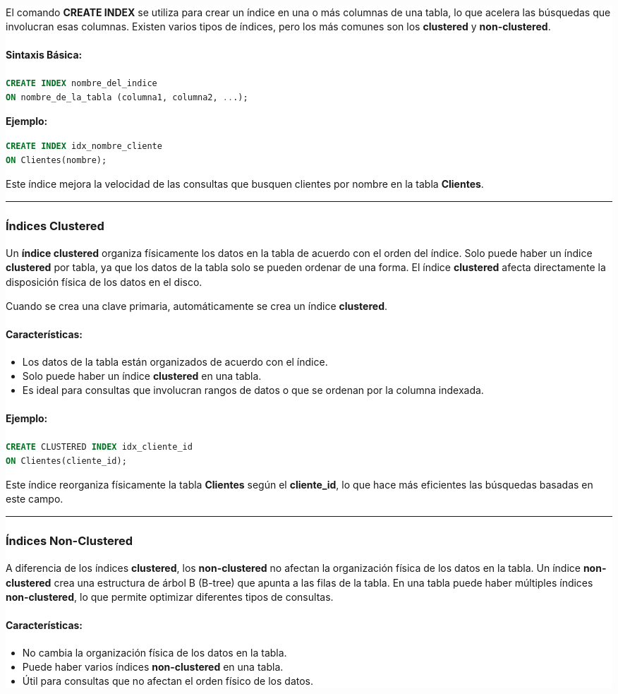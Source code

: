 El comando **CREATE INDEX** se utiliza para crear un índice en una o más columnas de una tabla, lo que acelera las búsquedas que involucran esas columnas. Existen varios tipos de índices, pero los más comunes son los **clustered** y **non-clustered**.

#### Sintaxis Básica:

```sql
CREATE INDEX nombre_del_indice
ON nombre_de_la_tabla (columna1, columna2, ...);
```

**Ejemplo:**

```sql
CREATE INDEX idx_nombre_cliente
ON Clientes(nombre);
```

Este índice mejora la velocidad de las consultas que busquen clientes por nombre en la tabla **Clientes**.

---

### **Índices Clustered**

Un **índice clustered** organiza físicamente los datos en la tabla de acuerdo con el orden del índice. Solo puede haber un índice **clustered** por tabla, ya que los datos de la tabla solo se pueden ordenar de una forma. El índice **clustered** afecta directamente la disposición física de los datos en el disco.

Cuando se crea una clave primaria, automáticamente se crea un índice **clustered**.

#### Características:
- Los datos de la tabla están organizados de acuerdo con el índice.
- Solo puede haber un índice **clustered** en una tabla.
- Es ideal para consultas que involucran rangos de datos o que se ordenan por la columna indexada.

#### Ejemplo:
```sql
CREATE CLUSTERED INDEX idx_cliente_id
ON Clientes(cliente_id);
```

Este índice reorganiza físicamente la tabla **Clientes** según el **cliente_id**, lo que hace más eficientes las búsquedas basadas en este campo.

---

### **Índices Non-Clustered**

A diferencia de los índices **clustered**, los **non-clustered** no afectan la organización física de los datos en la tabla. Un índice **non-clustered** crea una estructura de árbol B (B-tree) que apunta a las filas de la tabla. En una tabla puede haber múltiples índices **non-clustered**, lo que permite optimizar diferentes tipos de consultas.

#### Características:
- No cambia la organización física de los datos en la tabla.
- Puede haber varios índices **non-clustered** en una tabla.
- Útil para consultas que no afectan el orden físico de los datos.
